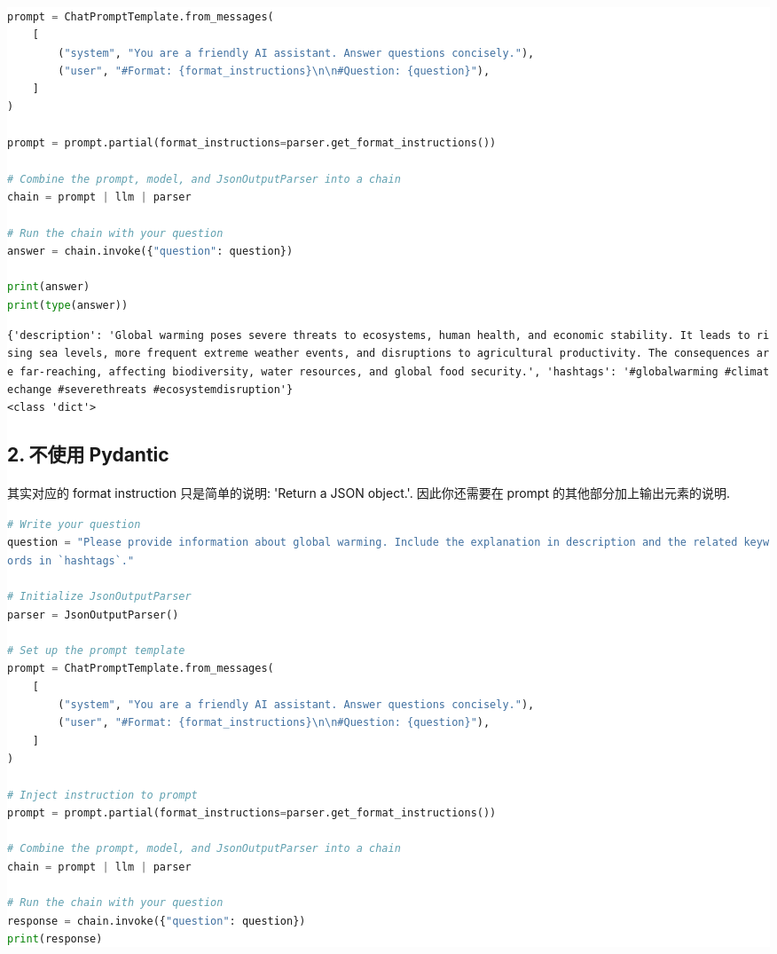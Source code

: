 ```python
prompt = ChatPromptTemplate.from_messages(
    [
        ("system", "You are a friendly AI assistant. Answer questions concisely."),
        ("user", "#Format: {format_instructions}\n\n#Question: {question}"),
    ]
)

prompt = prompt.partial(format_instructions=parser.get_format_instructions())

# Combine the prompt, model, and JsonOutputParser into a chain
chain = prompt | llm | parser

# Run the chain with your question
answer = chain.invoke({"question": question})

print(answer)
print(type(answer))
```

    {'description': 'Global warming poses severe threats to ecosystems, human health, and economic stability. It leads to rising sea levels, more frequent extreme weather events, and disruptions to agricultural productivity. The consequences are far-reaching, affecting biodiversity, water resources, and global food security.', 'hashtags': '#globalwarming #climatechange #severethreats #ecosystemdisruption'}
    <class 'dict'>


## 2. 不使用 Pydantic

其实对应的 format instruction 只是简单的说明: 'Return a JSON object.'. 因此你还需要在 prompt 的其他部分加上输出元素的说明.


```python
# Write your question
question = "Please provide information about global warming. Include the explanation in description and the related keywords in `hashtags`."

# Initialize JsonOutputParser
parser = JsonOutputParser()

# Set up the prompt template
prompt = ChatPromptTemplate.from_messages(
    [
        ("system", "You are a friendly AI assistant. Answer questions concisely."),
        ("user", "#Format: {format_instructions}\n\n#Question: {question}"),
    ]
)

# Inject instruction to prompt
prompt = prompt.partial(format_instructions=parser.get_format_instructions())

# Combine the prompt, model, and JsonOutputParser into a chain
chain = prompt | llm | parser

# Run the chain with your question
response = chain.invoke({"question": question})
print(response)
```
